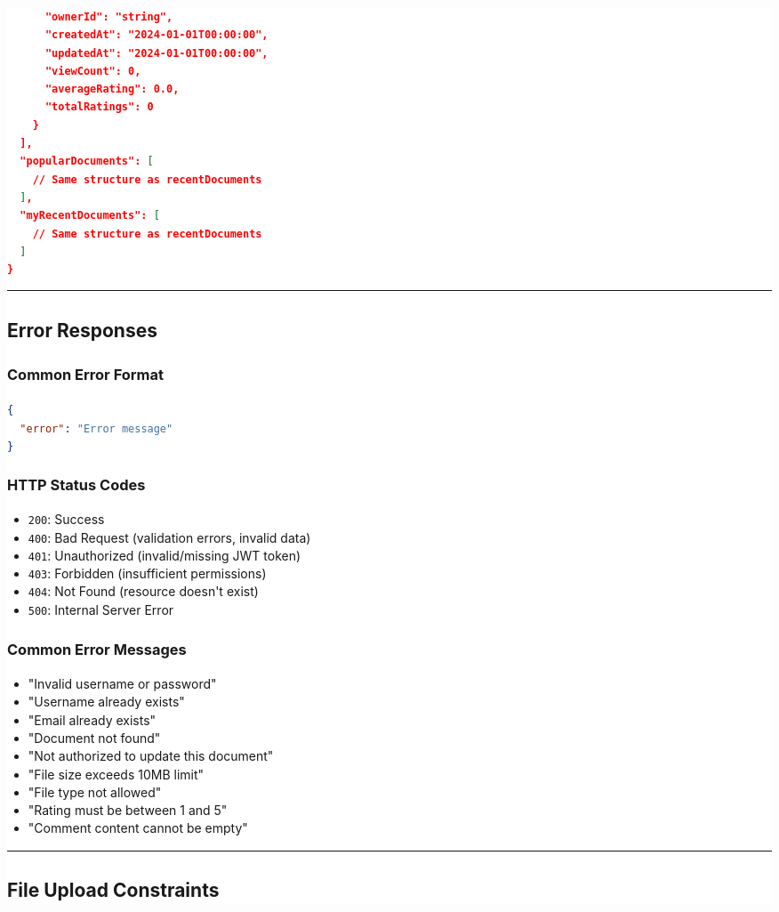 ```json
      "ownerId": "string",
      "createdAt": "2024-01-01T00:00:00",
      "updatedAt": "2024-01-01T00:00:00",
      "viewCount": 0,
      "averageRating": 0.0,
      "totalRatings": 0
    }
  ],
  "popularDocuments": [
    // Same structure as recentDocuments
  ],
  "myRecentDocuments": [
    // Same structure as recentDocuments
  ]
}
```

---

## Error Responses

### Common Error Format
```json
{
  "error": "Error message"
}
```

### HTTP Status Codes
- `200`: Success
- `400`: Bad Request (validation errors, invalid data)
- `401`: Unauthorized (invalid/missing JWT token)
- `403`: Forbidden (insufficient permissions)
- `404`: Not Found (resource doesn't exist)
- `500`: Internal Server Error

### Common Error Messages
- "Invalid username or password"
- "Username already exists"
- "Email already exists"
- "Document not found"
- "Not authorized to update this document"
- "File size exceeds 10MB limit"
- "File type not allowed"
- "Rating must be between 1 and 5"
- "Comment content cannot be empty"

---

## File Upload Constraints
